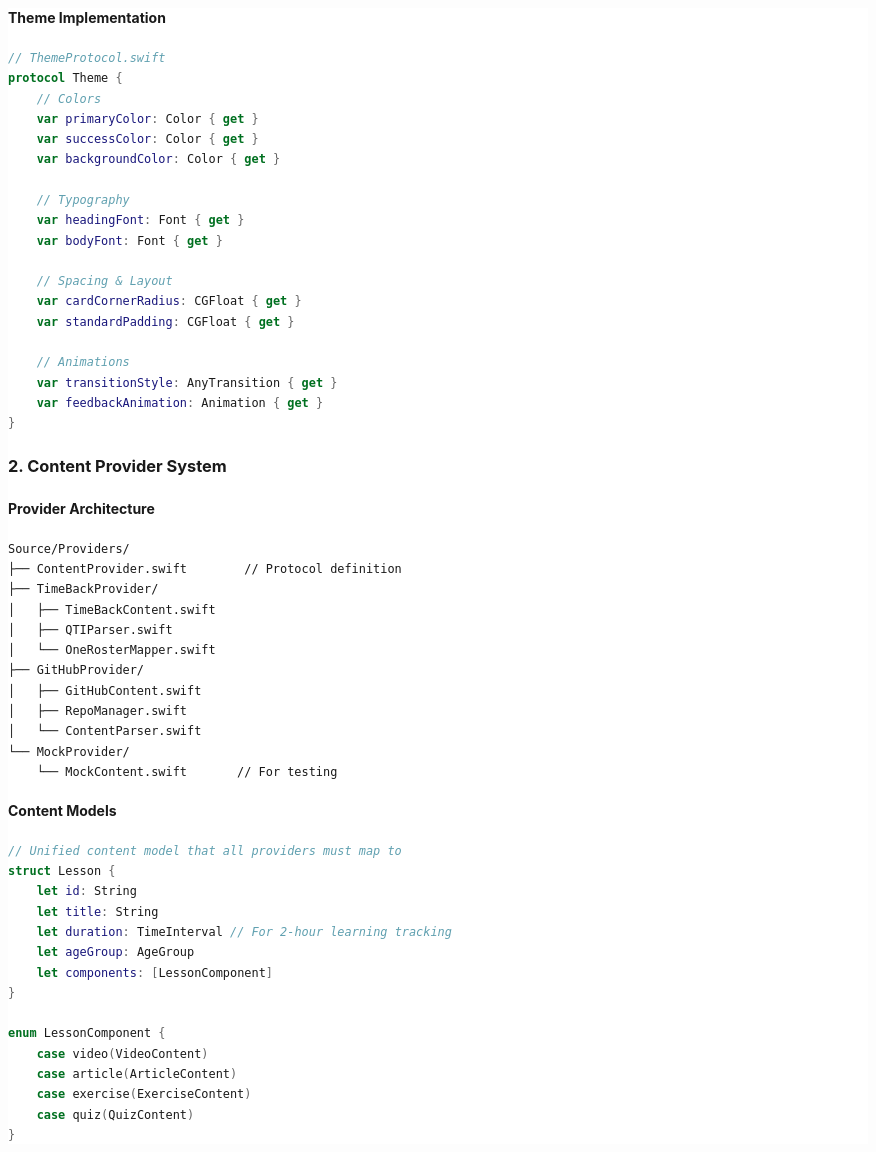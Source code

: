 #### Theme Implementation
```swift
// ThemeProtocol.swift
protocol Theme {
    // Colors
    var primaryColor: Color { get }
    var successColor: Color { get }
    var backgroundColor: Color { get }

    // Typography
    var headingFont: Font { get }
    var bodyFont: Font { get }

    // Spacing & Layout
    var cardCornerRadius: CGFloat { get }
    var standardPadding: CGFloat { get }

    // Animations
    var transitionStyle: AnyTransition { get }
    var feedbackAnimation: Animation { get }
}
```

### 2. Content Provider System

#### Provider Architecture
```
Source/Providers/
├── ContentProvider.swift        // Protocol definition
├── TimeBackProvider/
│   ├── TimeBackContent.swift
│   ├── QTIParser.swift
│   └── OneRosterMapper.swift
├── GitHubProvider/
│   ├── GitHubContent.swift
│   ├── RepoManager.swift
│   └── ContentParser.swift
└── MockProvider/
    └── MockContent.swift       // For testing
```

#### Content Models
```swift
// Unified content model that all providers must map to
struct Lesson {
    let id: String
    let title: String
    let duration: TimeInterval // For 2-hour learning tracking
    let ageGroup: AgeGroup
    let components: [LessonComponent]
}

enum LessonComponent {
    case video(VideoContent)
    case article(ArticleContent)
    case exercise(ExerciseContent)
    case quiz(QuizContent)
}
```
